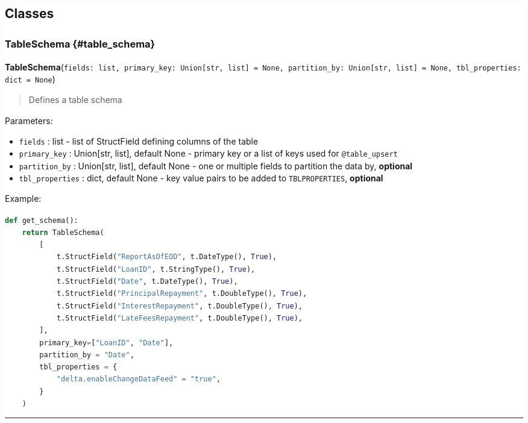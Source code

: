 ## Classes

### TableSchema {#table_schema}

__TableSchema__(`fields: list, primary_key: Union[str, list] = None, partition_by: Union[str, list] = None, tbl_properties: dict = None`)

> Defines a table schema

Parameters:

- `fields` : list - list of StructField defining columns of the table
- `primary_key` : Union[str, list], default  None - primary key or a list of keys used for `@table_upsert`
- `partition_by` : Union[str, list], default None - one or multiple fields to partition the data by, __optional__
- `tbl_properties` : dict, default None - key value pairs to be added to `TBLPROPERTIES`, __optional__

Example:

```python
def get_schema():
    return TableSchema(
        [
            t.StructField("ReportAsOfEOD", t.DateType(), True),
            t.StructField("LoanID", t.StringType(), True),
            t.StructField("Date", t.DateType(), True),
            t.StructField("PrincipalRepayment", t.DoubleType(), True),
            t.StructField("InterestRepayment", t.DoubleType(), True),
            t.StructField("LateFeesRepayment", t.DoubleType(), True),
        ],
        primary_key=["LoanID", "Date"],
        partition_by = "Date",
        tbl_properties = {
            "delta.enableChangeDataFeed" = "true",
        }
    )
```

---

